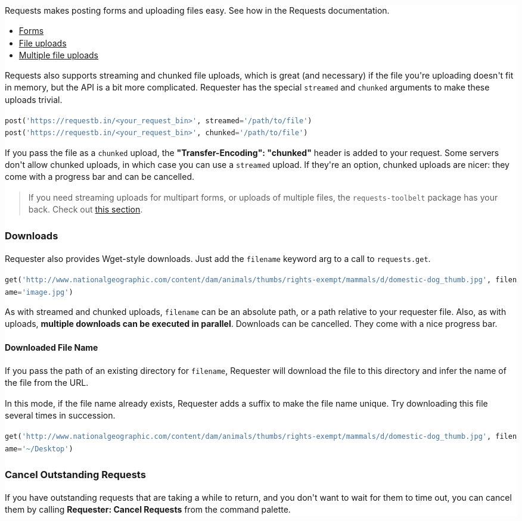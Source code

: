 Requests makes posting forms and uploading files easy. See how in the Requests documentation.

- [Forms](http://docs.python-requests.org/en/latest/user/quickstart/#more-complicated-post-requests)
- [File uploads](http://docs.python-requests.org/en/latest/user/quickstart/#post-a-multipart-encoded-file)
- [Multiple file uploads](http://docs.python-requests.org/en/master/user/advanced/#post-multiple-multipart-encoded-files)

Requests also supports streaming and chunked file uploads, which is great (and necessary) if the file you're uploading doesn't fit in memory, but the API is a bit more complicated. Requester has the special `streamed` and `chunked` arguments to make these uploads trivial.

```py
post('https://requestb.in/<your_request_bin>', streamed='/path/to/file')
post('https://requestb.in/<your_request_bin>', chunked='/path/to/file')
```

If you pass the file as a `chunked` upload, the **"Transfer-Encoding": "chunked"** header is added to your request. Some servers don't allow chunked uploads, in which case you can use a `streamed` upload. If they're an option, chunked uploads are nicer: they come with a progress bar and can be cancelled.

> If you need streaming uploads for multipart forms, or uploads of multiple files, the `requests-toolbelt` package has your back. Check out [this section](#import-any-python-package-in-requester-env).

### Downloads

Requester also provides Wget-style downloads. Just add the `filename` keyword arg to a call to `requests.get`.

```py
get('http://www.nationalgeographic.com/content/dam/animals/thumbs/rights-exempt/mammals/d/domestic-dog_thumb.jpg', filename='image.jpg')
```

As with streamed and chunked uploads, `filename` can be an absolute path, or a path relative to your requester file. Also, as with uploads, **multiple downloads can be executed in parallel**. Downloads can be cancelled. They come with a nice progress bar.

#### Downloaded File Name

If you pass the path of an existing directory for `filename`, Requester will download the file to this directory and infer the name of the file from the URL.

In this mode, if the file name already exists, Requester adds a suffix to make the file name unique. Try downloading this file several times in succession.

```py
get('http://www.nationalgeographic.com/content/dam/animals/thumbs/rights-exempt/mammals/d/domestic-dog_thumb.jpg', filename='~/Desktop')
```

### Cancel Outstanding Requests

If you have outstanding requests that are taking a while to return, and you don't want to wait for them to time out, you can cancel them by calling **Requester: Cancel Requests** from the command palette.
